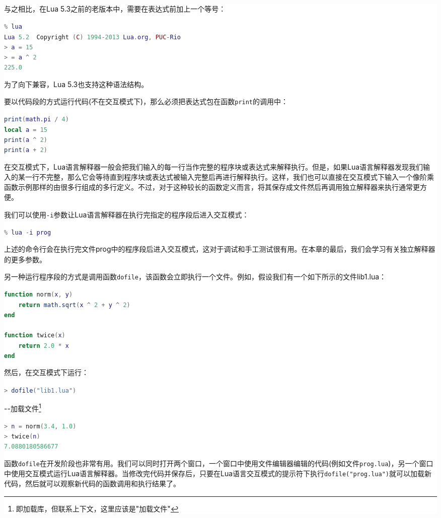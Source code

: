 与之相比，在Lua 5.3之前的老版本中，需要在表达式前加上一个等号：

```lua
% lua
Lua 5.2  Copyright (C) 1994-2013 Lua.org, PUC-Rio
> a = 15   
> = a ^ 2
225.0
```

为了向下兼容，Lua 5.3也支持这种语法结构。

要以代码段的方式运行代码(不在交互模式下)，那么必须把表达式包在函数`print`的调用中：

```lua {cmd}
print(math.pi / 4)
local a = 15
print(a ^ 2)
print(a + 2)
```

在交互模式下，Lua语言解释器一般会把我们输入的每一行当作完整的程序块或表达式来解释执行。但是，如果Lua语言解释器发现我们输入的某一行不完整，那么它会等待直到程序块或表达式被输入完整后再进行解释执行。这样，我们也可以直接在交互模式下输入一个像阶乘函数示例那样的由很多行组成的多行定义。不过，对于这种较长的函数定义而言，将其保存成文件然后再调用独立解释器来执行通常更方便。

我们可以使用`-i`参数让Lua语言解释器在执行完指定的程序段后进入交互模式：

```lua
% lua -i prog
```

上述的命令行会在执行完文件prog中的程序段后进入交互模式，这对于调试和手工测试很有用。在本章的最后，我们会学习有关独立解释器的更多参数。

另一种运行程序段的方式是调用函数`dofile`，该函数会立即执行一个文件。例如，假设我们有一个如下所示的文件lib1.lua：

```lua
function norm(x, y)
    return math.sqrt(x ^ 2 + y ^ 2)
end

function twice(x)
    return 2.0 * x
end
```

然后，在交互模式下运行：

```lua
> dofile("lib1.lua")　　
```

--加载文件[^1]
[^1]:即加载库，但联系上下文，这里应该是"加载文件"

```lua
> n = norm(3.4, 1.0)
> twice(n)
7.0880180586677
```

函数`dofile`在开发阶段也非常有用。我们可以同时打开两个窗口，一个窗口中使用文件编辑器编辑的代码(例如文件`prog.lua`)，另一个窗口中使用交互模式运行Lua语言解释器。当修改完代码并保存后，只要在Lua语言交互模式的提示符下执行`dofile("prog.lua")`就可以加载新代码，然后就可以观察新代码的函数调用和执行结果了。
